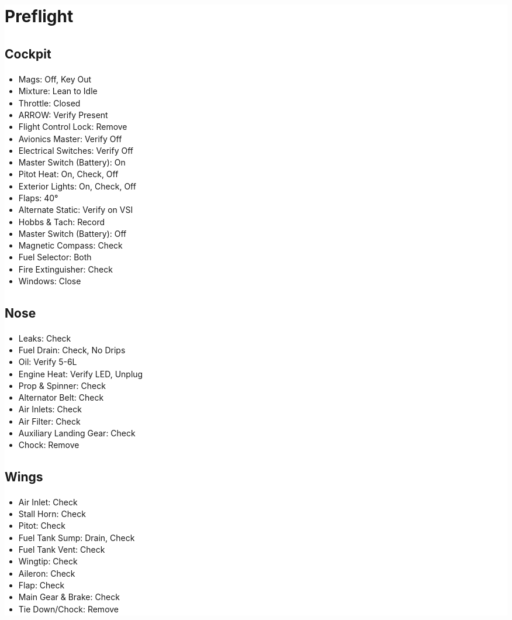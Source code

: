 # Preflight

## Cockpit

* Mags: Off, Key Out
* Mixture: Lean to Idle
* Throttle: Closed
* ARROW: Verify Present
* Flight Control Lock: Remove
* Avionics Master: Verify Off
* Electrical Switches: Verify Off
* Master Switch (Battery): On
* Pitot Heat: On, Check, Off
* Exterior Lights: On, Check, Off
* Flaps: 40°
* Alternate Static: Verify on VSI
* Hobbs & Tach: Record
* Master Switch (Battery): Off
* Magnetic Compass: Check
* Fuel Selector: Both
* Fire Extinguisher: Check
* Windows: Close

## Nose

* Leaks: Check
* Fuel Drain: Check, No Drips
* Oil: Verify 5-6L
* Engine Heat: Verify LED, Unplug
* Prop & Spinner: Check
* Alternator Belt: Check
* Air Inlets: Check
* Air Filter: Check
* Auxiliary Landing Gear: Check
* Chock: Remove

## Wings

* Air Inlet: Check
* Stall Horn: Check
* Pitot: Check
* Fuel Tank Sump: Drain, Check
* Fuel Tank Vent: Check
* Wingtip: Check
* Aileron: Check
* Flap: Check
* Main Gear & Brake: Check
* Tie Down/Chock: Remove
